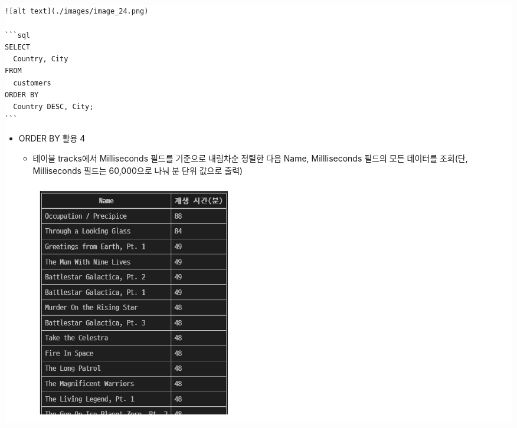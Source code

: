     ![alt text](./images/image_24.png)

    ```sql
    SELECT
      Country, City
    FROM
      customers
    ORDER BY
      Country DESC, City;
    ```


- ORDER BY 활용 4

  - 테이블 tracks에서 Milliseconds 필드를 기준으로 내림차순 정렬한 다음 Name, Millliseconds 필드의 모든 데이터를 조회(단, Milliseconds 필드는 60,000으로 나눠 분 단위 값으로 출력)

    ![alt text](./images/image_25.png)

